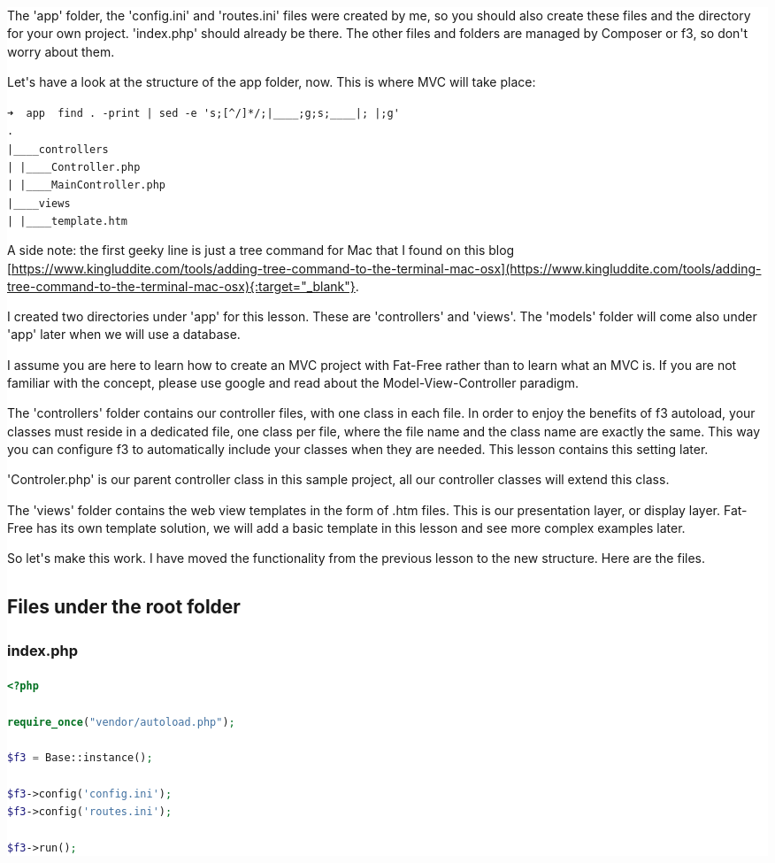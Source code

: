 The 'app' folder, the 'config.ini' and 'routes.ini' files were created by me, so you should also create these files and the directory for your own project. 'index.php' should already be there. The other files and folders are managed by Composer or f3, so don't worry about them.

Let's have a look at the structure of the app folder, now. This is where MVC will take place:

```console
➜  app  find . -print | sed -e 's;[^/]*/;|____;g;s;____|; |;g'
.
|____controllers
| |____Controller.php
| |____MainController.php
|____views
| |____template.htm
```

A side note: the first geeky line is just a tree command for Mac that I found on this blog [https://www.kingluddite.com/tools/adding-tree-command-to-the-terminal-mac-osx](https://www.kingluddite.com/tools/adding-tree-command-to-the-terminal-mac-osx){:target="_blank"}.

I created two directories under 'app' for this lesson. These are 'controllers' and 'views'. The 'models' folder will come also under 'app' later when we will use a database.

I assume you are here to learn how to create an MVC project with Fat-Free rather than to learn what an MVC is. If you are not familiar with the concept, please use google and read about the Model-View-Controller paradigm.

The 'controllers' folder contains our controller files, with one class in each file. In order to enjoy the benefits of f3 autoload, your classes must reside in a dedicated file, one class per file, where the file name and the class name are exactly the same. This way you can configure f3 to automatically include your classes when they are needed. This lesson contains this setting later.

'Controler.php' is our parent controller class in this sample project, all our controller classes will extend this class.

The 'views' folder contains the web view templates in the form of .htm files. This is our presentation layer, or display layer. Fat-Free has its own template solution, we will add a basic template in this lesson and see more complex examples later.

So let's make this work. I have moved the functionality from the previous lesson to the new structure. Here are the files.

## Files under the root folder

### index.php

```php
<?php

require_once("vendor/autoload.php");

$f3 = Base::instance();

$f3->config('config.ini');
$f3->config('routes.ini');

$f3->run();
```
